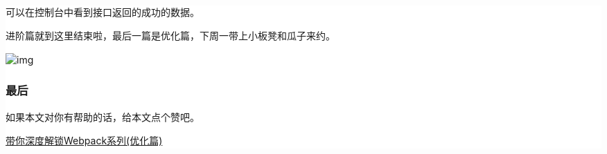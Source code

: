 可以在控制台中看到接口返回的成功的数据。

进阶篇就到这里结束啦，最后一篇是优化篇，下周一带上小板凳和瓜子来约。



![img](https://p1-jj.byteimg.com/tos-cn-i-t2oaga2asx/gold-user-assets/2020/3/9/170bae92e83c51e3~tplv-t2oaga2asx-jj-mark:3024:0:0:0:q75.awebp)



### 最后

如果本文对你有帮助的话，给本文点个赞吧。

[带你深度解锁Webpack系列(优化篇)](https://juejin.cn/post/6844904093463347208)

